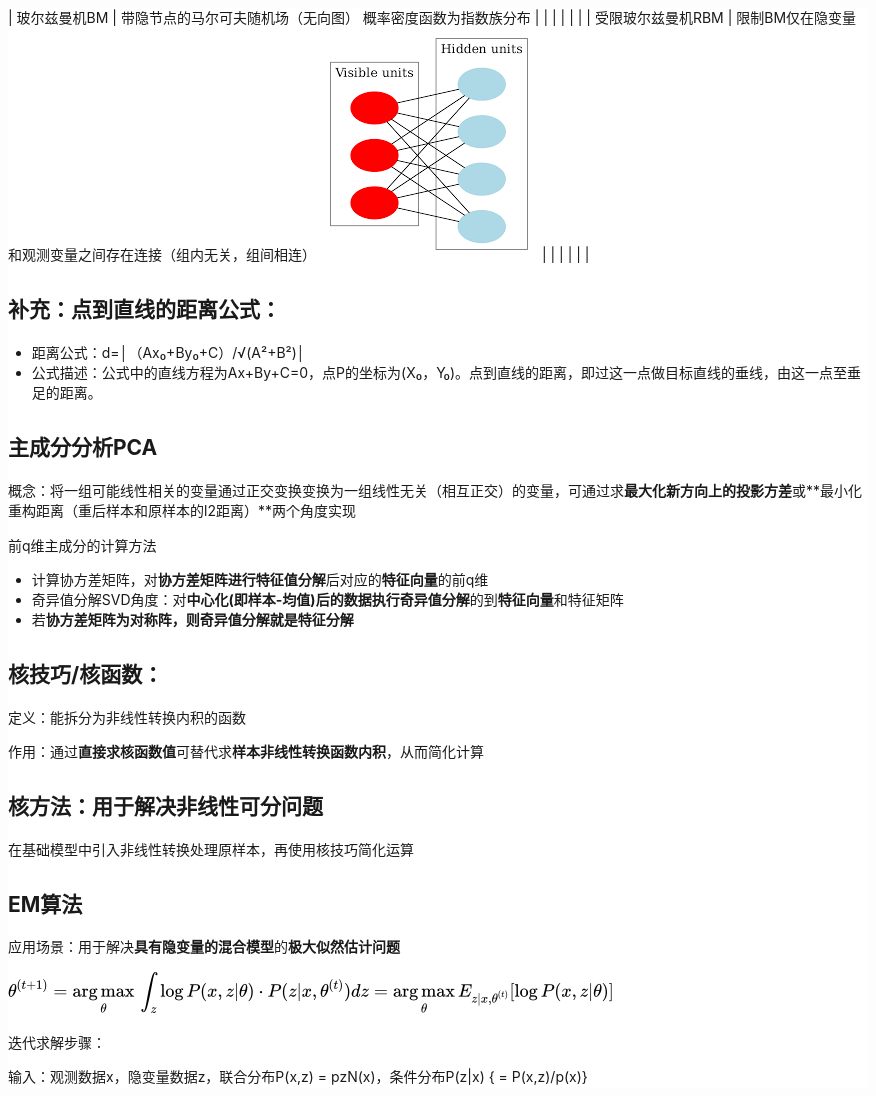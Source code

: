 | 玻尔兹曼机BM                                                                     | 带隐节点的马尔可夫随机场（无向图） 概率密度函数为指数族分布                                                          |                                                                                                                                                                                                                                                                                                                                                                                                                                                                                                                                                                                                                                                                                                                                                                 |                                                                                                                                                                                                                                                                                                                                                                                                                                                                                                                                                                                                       |                                                                                                                                                                                                                                             |                                                                                                                                     |                                                                                                                |
| 受限玻尔兹曼机RBM                                                                | 限制BM仅在隐变量和观测变量之间存在连接（组内无关，组间相连） ![descript](media/0a1bfed1f42256e1bfc98b1ba6c6b701.png) |                                                                                                                                                                                                                                                                                                                                                                                                                                                                                                                                                                                                                                                                                                                                                                 |                                                                                                                                                                                                                                                                                                                                                                                                                                                                                                                                                                                                       |                                                                                                                                                                                                                                             |                                                                                                                                     |                                                                                                                |

## 补充：点到直线的距离公式：

-   距离公式：d=│（Ax₀+By₀+C）/√(A²+B²)│
-   公式描述：公式中的直线方程为Ax+By+C=0，点P的坐标为(X₀，Y₀)。点到直线的距离，即过这一点做目标直线的垂线，由这一点至垂足的距离。

## 主成分分析PCA

概念：将一组可能线性相关的变量通过正交变换变换为一组线性无关（相互正交）的变量，可通过求**最大化新方向上的投影方差**或**最小化重构距离（重后样本和原样本的l2距离）**两个角度实现

前q维主成分的计算方法

-   计算协方差矩阵，对**协方差矩阵进行特征值分解**后对应的**特征向量**的前q维
-   奇异值分解SVD角度：对**中心化(即样本-均值)后的数据执行奇异值分解**的到**特征向量**和特征矩阵
-   若**协方差矩阵为对称阵，则奇异值分解就是特征分解**

## 核技巧/核函数：

定义：能拆分为非线性转换内积的函数

作用：通过**直接求核函数值**可替代求**样本非线性转换函数内积**，从而简化计算

## 核方法：用于解决非线性可分问题

在基础模型中引入非线性转换处理原样本，再使用核技巧简化运算

## EM算法

应用场景：用于解决**具有隐变量的混合模型**的**极大似然估计问题**

![descript](media/2cbe829f865442e92d92f7fbe4d2a674.png)

迭代求解步骤：

输入：观测数据x，隐变量数据z，联合分布P(x,z) = pzN(x)，条件分布P(z\|x) { = P(x,z)/p(x)}
